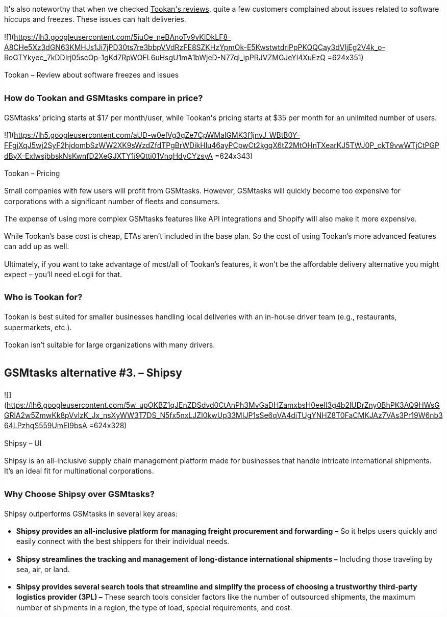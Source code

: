 It's also noteworthy that when we checked [Tookan's reviews](https://www.capterra.com/software/218952/tookan), quite a few customers complained about issues related to software hiccups and freezes. These issues can halt deliveries.

![](https://lh3.googleusercontent.com/5iuOe_neBAnoTv9vKIDkLF8-A8CHe5Xz3dGN63KMHJs1Ji7jPD30ts7re3bbpVVdRzFE8SZKHzYpmOk-E5KwstwtdriPpPKQQCay3dVljEg2V4k_o-RoGTYkyec_7kDDIrj05scOp-1gKd7RpWOFL6uHsgU1mA1bWjeD-N77ql_ipPRJVZMGJeYl4XuEzQ =624x351)

Tookan – Review about software freezes and issues

### How do Tookan and GSMtasks compare in price?

GSMtasks’ pricing starts at $17 per month/user, while Tookan's pricing starts at $35 per month for an unlimited number of users.

![](https://lh5.googleusercontent.com/aUD-w0eIVg3gZe7CpWMaIGMK3f1jnvJ_WBtB0Y-FFgjXqJ5wj2SyF2hjdombSzWW2XK9sWzdZfdTPgBrWDikHlu46ayPCpwCt2kgqX6tZ2MtOHnTXearKJ5TWJ0P_ckT9vwWTjCtPGPdByX-ExlwsjbbskNsKwnfD2XeGJXTY1i9Qtti01VnqHdyCYzsyA =624x343)

Tookan – Pricing

Small companies with few users will profit from GSMtasks. However, GSMtasks will quickly become too expensive for corporations with a significant number of fleets and consumers.

The expense of using more complex GSMtasks features like API integrations and Shopify will also make it more expensive.

While Tookan’s base cost is cheap, ETAs aren’t included in the base plan. So the cost of using Tookan’s more advanced features can add up as well.

Ultimately, if you want to take advantage of most/all of Tookan’s features, it won’t be the affordable delivery alternative you might expect – you’ll need eLogii for that.

### Who is Tookan for?

Tookan is best suited for smaller businesses handling local deliveries with an in-house driver team (e.g., restaurants, supermarkets, etc.).

Tookan isn’t suitable for large organizations with many drivers.

## GSMtasks alternative #3. – Shipsy

![](https://lh6.googleusercontent.com/5w_upOKBZ1qJEnZDSdvd0CtAnPh3MvGaDHZamxbsH0eeIl3g4b2lUDrZny0BhPK3AQ9HWsGGRlA2w5ZmwKk8pVvlzK_Jx_nsXyWW3T7DS_N5fx5nxLJZI0kwUp33MIJP1sSe6qVA4diTUgYNHZ8T0FaCMKJAz7VAs3Pr19W6nb364LPzhqS559UmEI9bsA =624x328)

Shipsy – UI

Shipsy is an all-inclusive supply chain management platform made for businesses that handle intricate international shipments. It’s an ideal fit for multinational corporations.

### Why Choose Shipsy over GSMtasks?

Shipsy outperforms GSMtasks in several key areas:

* **Shipsy provides an all-inclusive platform for managing freight procurement and forwarding** – So it helps users quickly and easily connect with the best shippers for their individual needs.

* **Shipsy streamlines the tracking and management of long-distance international shipments –** Including those traveling by sea, air, or land.

* **Shipsy provides several search tools that streamline and simplify the process of choosing a trustworthy third-party logistics provider (3PL) –** These search tools consider factors like the number of outsourced shipments, the maximum number of shipments in a region, the type of load, special requirements, and cost.
